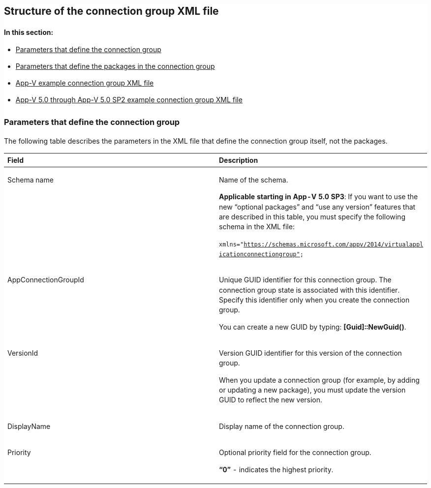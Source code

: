  

## <a href="" id="bkmk-define-cg-5-0sp3"></a>Structure of the connection group XML file


**In this section:**

-   [Parameters that define the connection group](#bkmk-params-define-cg)

-   [Parameters that define the packages in the connection group](#bkmk-params-define-pkgs-incg)

-   [App-V example connection group XML file](#bkmk-50sp3-exp-cg-xml)

-   [App-V 5.0 through App-V 5.0 SP2 example connection group XML file](#bkmk-50thru50sp2-exp-cg-xm)

### <a href="" id="bkmk-params-define-cg"></a>Parameters that define the connection group

The following table describes the parameters in the XML file that define the connection group itself, not the packages.

<table>
<colgroup>
<col width="50%" />
<col width="50%" />
</colgroup>
<thead>
<tr class="header">
<th align="left">Field</th>
<th align="left">Description</th>
</tr>
</thead>
<tbody>
<tr class="odd">
<td align="left"><p>Schema name</p></td>
<td align="left"><p>Name of the schema.</p>
<p><strong>Applicable starting in App-V 5.0 SP3</strong>: If you want to use the new “optional packages” and “use any version” features that are described in this table, you must specify the following schema in the XML file:</p>
<p><code>xmlns=&quot;<a href="https://schemas.microsoft.com/appv/2014/virtualapplicationconnectiongroup&amp;quot" data-raw-source="https://schemas.microsoft.com/appv/2014/virtualapplicationconnectiongroup&amp;quot">https://schemas.microsoft.com/appv/2014/virtualapplicationconnectiongroup&quot</a>;</code></p></td>
</tr>
<tr class="even">
<td align="left"><p>AppConnectionGroupId</p></td>
<td align="left"><p>Unique GUID identifier for this connection group. The connection group state is associated with this identifier. Specify this identifier only when you create the connection group.</p>
<p>You can create a new GUID by typing: <strong>[Guid]::NewGuid()</strong>.</p></td>
</tr>
<tr class="odd">
<td align="left"><p>VersionId</p></td>
<td align="left"><p>Version GUID identifier for this version of the connection group.</p>
<p>When you update a connection group (for example, by adding or updating a new package), you must update the version GUID to reflect the new version.</p></td>
</tr>
<tr class="even">
<td align="left"><p>DisplayName</p></td>
<td align="left"><p>Display name of the connection group.</p></td>
</tr>
<tr class="odd">
<td align="left"><p>Priority</p></td>
<td align="left"><p>Optional priority field for the connection group.</p>
<p><strong>“0”</strong> - indicates the highest priority.</p>
